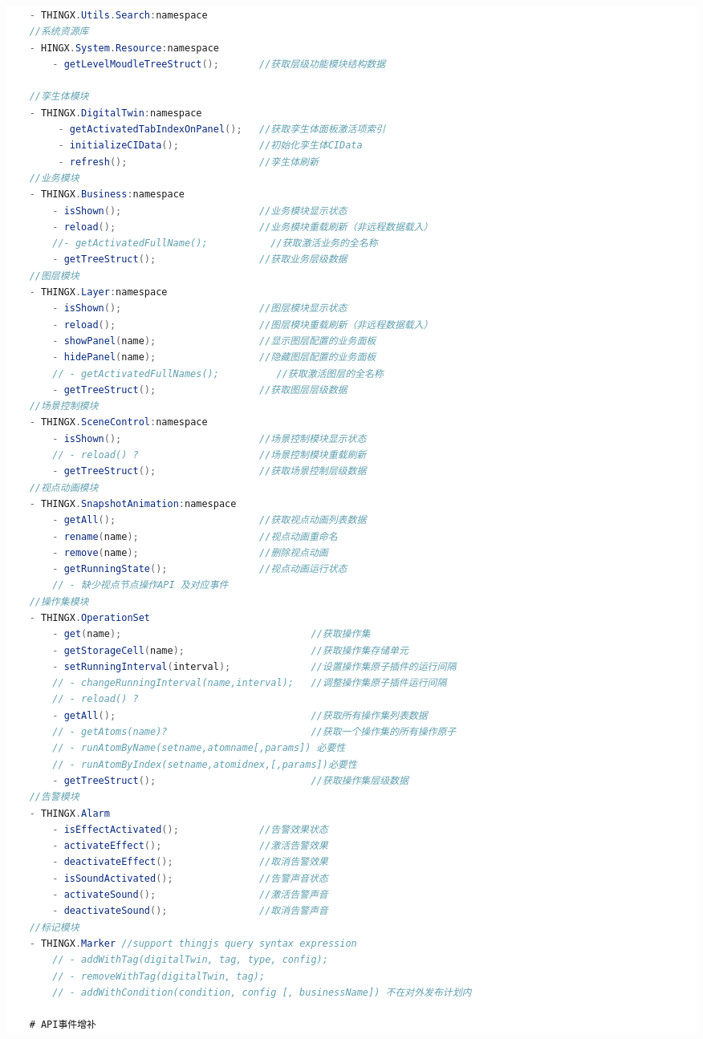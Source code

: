 ```java
    - THINGX.Utils.Search:namespace
    //系统资源库
    - HINGX.System.Resource:namespace
        - getLevelMoudleTreeStruct();       //获取层级功能模块结构数据

    //孪生体模块
    - THINGX.DigitalTwin:namespace
         - getActivatedTabIndexOnPanel();   //获取孪生体面板激活项索引
         - initializeCIData();              //初始化孪生体CIData
         - refresh();                       //孪生体刷新
    //业务模块
    - THINGX.Business:namespace
        - isShown();                        //业务模块显示状态
        - reload();                         //业务模块重载刷新（非远程数据载入）
        //- getActivatedFullName();           //获取激活业务的全名称
        - getTreeStruct();                  //获取业务层级数据
    //图层模块
    - THINGX.Layer:namespace
        - isShown();                        //图层模块显示状态
        - reload();                         //图层模块重载刷新（非远程数据载入）
        - showPanel(name);                  //显示图层配置的业务面板
        - hidePanel(name);                  //隐藏图层配置的业务面板
        // - getActivatedFullNames();          //获取激活图层的全名称
        - getTreeStruct();                  //获取图层层级数据
    //场景控制模块
    - THINGX.SceneControl:namespace
        - isShown();                        //场景控制模块显示状态   
        // - reload() ?                     //场景控制模块重载刷新
        - getTreeStruct();                  //获取场景控制层级数据
    //视点动画模块
    - THINGX.SnapshotAnimation:namespace
        - getAll();                         //获取视点动画列表数据
        - rename(name);                     //视点动画重命名
        - remove(name);                     //删除视点动画
        - getRunningState();                //视点动画运行状态
        // - 缺少视点节点操作API 及对应事件
    //操作集模块
    - THINGX.OperationSet
        - get(name);                                 //获取操作集
        - getStorageCell(name);                      //获取操作集存储单元
        - setRunningInterval(interval);              //设置操作集原子插件的运行间隔
        // - changeRunningInterval(name,interval);   //调整操作集原子插件运行间隔
        // - reload() ?                     
        - getAll();                                  //获取所有操作集列表数据
        // - getAtoms(name)?                         //获取一个操作集的所有操作原子
        // - runAtomByName(setname,atomname[,params]) 必要性
        // - runAtomByIndex(setname,atomidnex,[,params])必要性
        - getTreeStruct();                           //获取操作集层级数据
    //告警模块
    - THINGX.Alarm
        - isEffectActivated();              //告警效果状态
        - activateEffect();                 //激活告警效果
        - deactivateEffect();               //取消告警效果
        - isSoundActivated();               //告警声音状态
        - activateSound();                  //激活告警声音
        - deactivateSound();                //取消告警声音
    //标记模块
    - THINGX.Marker //support thingjs query syntax expression
        // - addWithTag(digitalTwin, tag, type, config);
        // - removeWithTag(digitalTwin, tag);
        // - addWithCondition(condition, config [, businessName]) 不在对外发布计划内

    # API事件增补
```